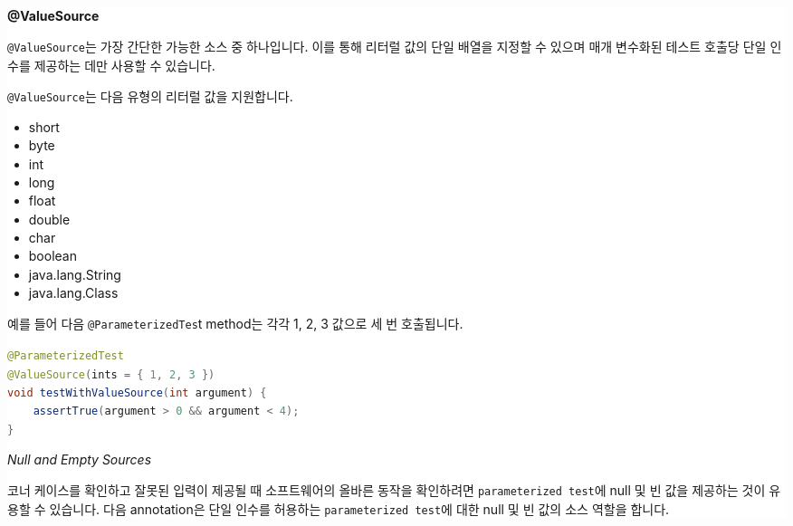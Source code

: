 **@ValueSource**

`@ValueSource`는 가장 간단한 가능한 소스 중 하나입니다. 이를 통해 리터럴 값의 단일 배열을 지정할 수 있으며 매개 변수화된 테스트 호출당 단일 인수를 제공하는 데만 사용할 수 있습니다.

`@ValueSource`는 다음 유형의 리터럴 값을 지원합니다.

* short
* byte
* int
* long
* float
* double
* char
* boolean
* java.lang.String
* java.lang.Class

예를 들어 다음 `@ParameterizedTes`t method는 각각 1, 2, 3 값으로 세 번 호출됩니다.

```java
@ParameterizedTest
@ValueSource(ints = { 1, 2, 3 })
void testWithValueSource(int argument) {
    assertTrue(argument > 0 && argument < 4);
}
```

_Null and Empty Sources_

코너 케이스를 확인하고 잘못된 입력이 제공될 때 소프트웨어의 올바른 동작을 확인하려면 `parameterized test`에 null 및 빈 값을 제공하는 것이 유용할 수 있습니다. 다음 annotation은 단일 인수를 허용하는 `parameterized test`에 대한 null 및 빈 값의 소스 역할을 합니다.

